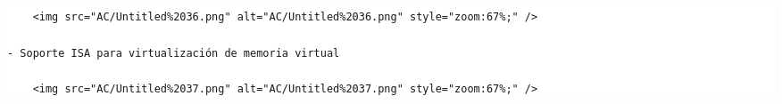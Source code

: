         <img src="AC/Untitled%2036.png" alt="AC/Untitled%2036.png" style="zoom:67%;" />

    - Soporte ISA para virtualización de memoria virtual

        <img src="AC/Untitled%2037.png" alt="AC/Untitled%2037.png" style="zoom:67%;" />
